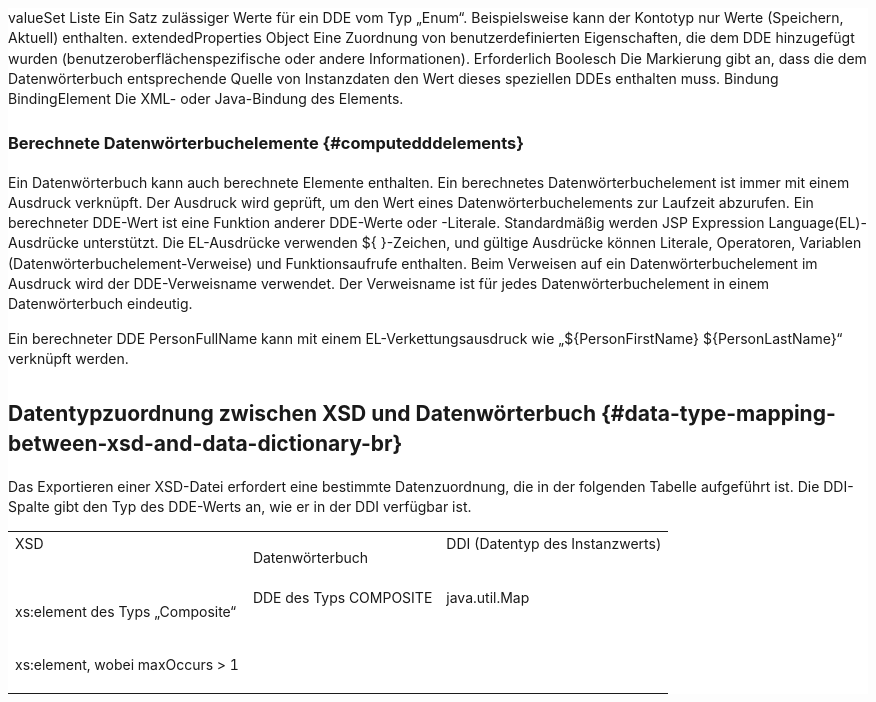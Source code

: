   <tr>
   <td>valueSet</td>
   <td>Liste</td>
   <td>Ein Satz zulässiger Werte für ein DDE vom Typ „Enum“. Beispielsweise kann der Kontotyp nur Werte (Speichern, Aktuell) enthalten.</td>
  </tr>
  <tr>
   <td>extendedProperties</td>
   <td>Object</td>
   <td>Eine Zuordnung von benutzerdefinierten Eigenschaften, die dem DDE hinzugefügt wurden (benutzeroberflächenspezifische oder andere Informationen).</td>
  </tr>
  <tr>
   <td>Erforderlich</td>
   <td>Boolesch</td>
   <td>Die Markierung gibt an, dass die dem Datenwörterbuch entsprechende Quelle von Instanzdaten den Wert dieses speziellen DDEs enthalten muss.</td>
  </tr>
  <tr>
   <td>Bindung</td>
   <td>BindingElement</td>
   <td>Die XML- oder Java-Bindung des Elements.</td>
  </tr>
 </tbody>
</table>

### Berechnete Datenwörterbuchelemente {#computedddelements}

Ein Datenwörterbuch kann auch berechnete Elemente enthalten. Ein berechnetes Datenwörterbuchelement ist immer mit einem Ausdruck verknüpft. Der Ausdruck wird geprüft, um den Wert eines Datenwörterbuchelements zur Laufzeit abzurufen. Ein berechneter DDE-Wert ist eine Funktion anderer DDE-Werte oder -Literale. Standardmäßig werden JSP Expression Language(EL)-Ausdrücke unterstützt. Die EL-Ausdrücke verwenden ${ }-Zeichen, und gültige Ausdrücke können Literale, Operatoren, Variablen (Datenwörterbuchelement-Verweise) und Funktionsaufrufe enthalten. Beim Verweisen auf ein Datenwörterbuchelement im Ausdruck wird der DDE-Verweisname verwendet. Der Verweisname ist für jedes Datenwörterbuchelement in einem Datenwörterbuch eindeutig.

Ein berechneter DDE PersonFullName kann mit einem EL-Verkettungsausdruck wie „${PersonFirstName} ${PersonLastName}“ verknüpft werden.

## Datentypzuordnung zwischen XSD und Datenwörterbuch {#data-type-mapping-between-xsd-and-data-dictionary-br}

Das Exportieren einer XSD-Datei erfordert eine bestimmte Datenzuordnung, die in der folgenden Tabelle aufgeführt ist. Die DDI-Spalte gibt den Typ des DDE-Werts an, wie er in der DDI verfügbar ist.

<table>
 <tbody>
  <tr>
   <td>XSD <br /> </td>
   <td><p>Datenwörterbuch <br /> </p> </td>
   <td>DDI (Datentyp des Instanzwerts)<br /> </p> </td>
  </tr>
  <tr>
   <td><p>xs:element des Typs „Composite“<br /> </p> </td>
   <td>DDE des Typs COMPOSITE<br /> </p> </td>
   <td>java.util.Map<br /> </td>
  </tr>
  <tr>
   <td><p>xs:element, wobei maxOccurs &gt; 1<br /> </p> </td>